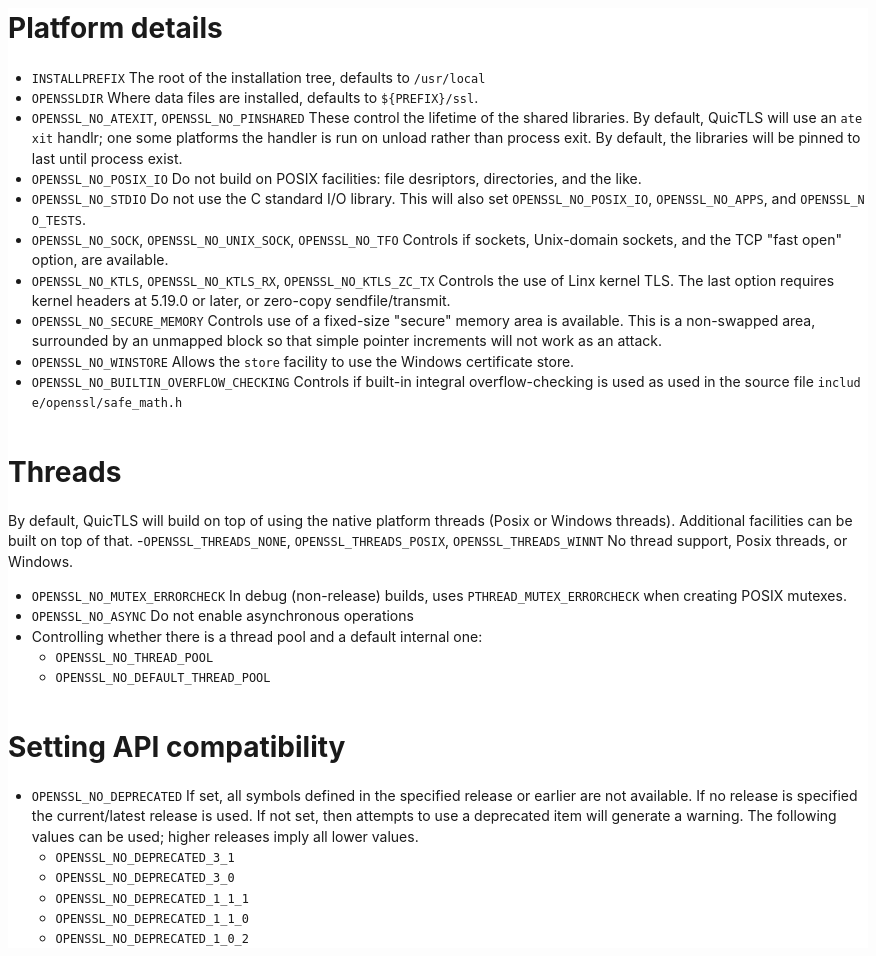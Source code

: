 Platform details
================
- `INSTALLPREFIX`
The root of the installation tree, defaults to `/usr/local`
- `OPENSSLDIR`
Where data files are installed, defaults to `${PREFIX}/ssl`.
- `OPENSSL_NO_ATEXIT`, `OPENSSL_NO_PINSHARED`
These control the lifetime of the shared libraries.
By default, QuicTLS will use an `atexit` handlr; one some
platforms the handler is run on unload rather than process exit.
By default, the libraries will be pinned to last until process exist.
- `OPENSSL_NO_POSIX_IO`
Do not build on POSIX facilities: file desriptors, directories,
and the like.
- `OPENSSL_NO_STDIO`
Do not use the C standard I/O library. This will also set
`OPENSSL_NO_POSIX_IO`, `OPENSSL_NO_APPS`, and `OPENSSL_NO_TESTS`.
- `OPENSSL_NO_SOCK`, `OPENSSL_NO_UNIX_SOCK`, `OPENSSL_NO_TFO`
Controls if sockets, Unix-domain sockets, and the TCP "fast open"
option, are available.
- `OPENSSL_NO_KTLS`, `OPENSSL_NO_KTLS_RX`, `OPENSSL_NO_KTLS_ZC_TX`
Controls the use of Linx kernel TLS. The last option requires
kernel headers at 5.19.0 or later, or zero-copy sendfile/transmit.
- `OPENSSL_NO_SECURE_MEMORY`
Controls use of a fixed-size "secure" memory area is available.
This is a non-swapped area, surrounded by an unmapped block so that
simple pointer increments will not work as an attack.
- `OPENSSL_NO_WINSTORE`
Allows the `store` facility to use the Windows certificate store.
- `OPENSSL_NO_BUILTIN_OVERFLOW_CHECKING`
Controls if built-in integral overflow-checking is used as used
in the source file `include/openssl/safe_math.h`

Threads
=======
By default, QuicTLS will build on top of using the native platform
threads (Posix or Windows threads). Additional facilities can be
built on top of that.
-`OPENSSL_THREADS_NONE`, `OPENSSL_THREADS_POSIX`, `OPENSSL_THREADS_WINNT`
No thread support, Posix threads, or Windows.
- `OPENSSL_NO_MUTEX_ERRORCHECK`
In debug (non-release) builds, uses `PTHREAD_MUTEX_ERRORCHECK` when creating
POSIX mutexes.
- `OPENSSL_NO_ASYNC`
Do not enable asynchronous operations
- Controlling whether there is a thread pool and a default internal
one:
    - `OPENSSL_NO_THREAD_POOL`
    - `OPENSSL_NO_DEFAULT_THREAD_POOL`

Setting API compatibility
=========================
- `OPENSSL_NO_DEPRECATED`
If set, all symbols defined in the specified release or earlier are
not available. If no release is specified the current/latest release
is used. If not set, then attempts to use a deprecated item will
generate a warning.
The following values can be used; higher releases imply all lower
values.
    - `OPENSSL_NO_DEPRECATED_3_1`
    - `OPENSSL_NO_DEPRECATED_3_0`
    - `OPENSSL_NO_DEPRECATED_1_1_1`
    - `OPENSSL_NO_DEPRECATED_1_1_0`
    - `OPENSSL_NO_DEPRECATED_1_0_2`